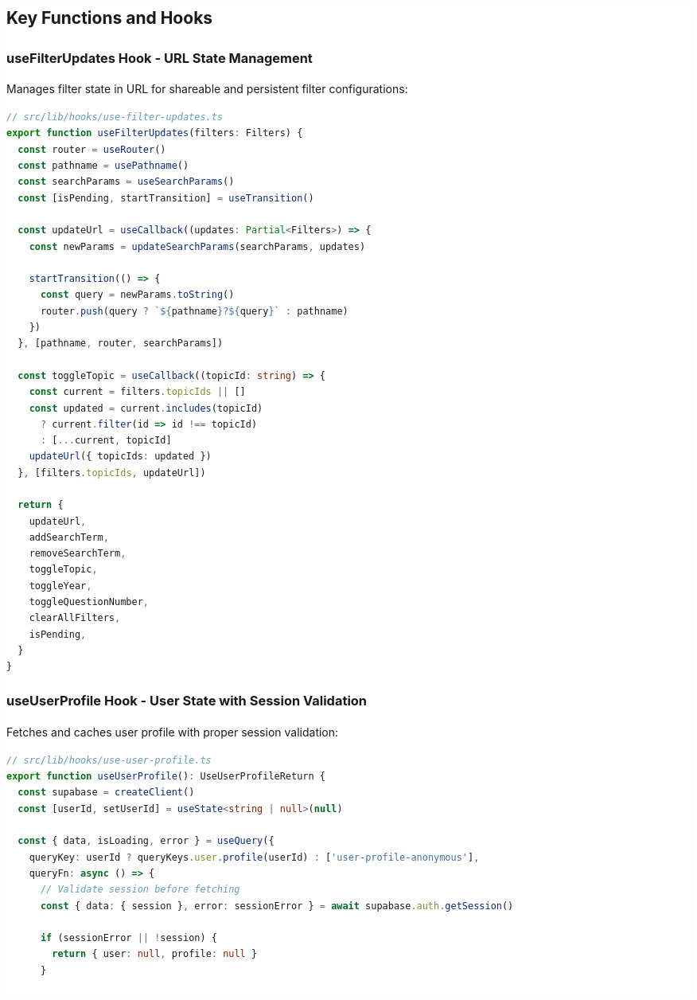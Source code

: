 ## Key Functions and Hooks

### useFilterUpdates Hook - URL State Management
Manages filter state in URL for shareable and persistent filter configurations:

```typescript
// src/lib/hooks/use-filter-updates.ts
export function useFilterUpdates(filters: Filters) {
  const router = useRouter()
  const pathname = usePathname()
  const searchParams = useSearchParams()
  const [isPending, startTransition] = useTransition()

  const updateUrl = useCallback((updates: Partial<Filters>) => {
    const newParams = updateSearchParams(searchParams, updates)
    
    startTransition(() => {
      const query = newParams.toString()
      router.push(query ? `${pathname}?${query}` : pathname)
    })
  }, [pathname, router, searchParams])

  const toggleTopic = useCallback((topicId: string) => {
    const current = filters.topicIds || []
    const updated = current.includes(topicId)
      ? current.filter(id => id !== topicId)
      : [...current, topicId]
    updateUrl({ topicIds: updated })
  }, [filters.topicIds, updateUrl])

  return {
    updateUrl,
    addSearchTerm,
    removeSearchTerm,
    toggleTopic,
    toggleYear,
    toggleQuestionNumber,
    clearAllFilters,
    isPending,
  }
}
```

### useUserProfile Hook - User State with Session Validation
Fetches and caches user profile with proper session validation:

```typescript
// src/lib/hooks/use-user-profile.ts
export function useUserProfile(): UseUserProfileReturn {
  const supabase = createClient()
  const [userId, setUserId] = useState<string | null>(null)
  
  const { data, isLoading, error } = useQuery({
    queryKey: userId ? queryKeys.user.profile(userId) : ['user-profile-anonymous'],
    queryFn: async () => {
      // Validate session before fetching
      const { data: { session }, error: sessionError } = await supabase.auth.getSession()
      
      if (sessionError || !session) {
        return { user: null, profile: null }
      }
      
```